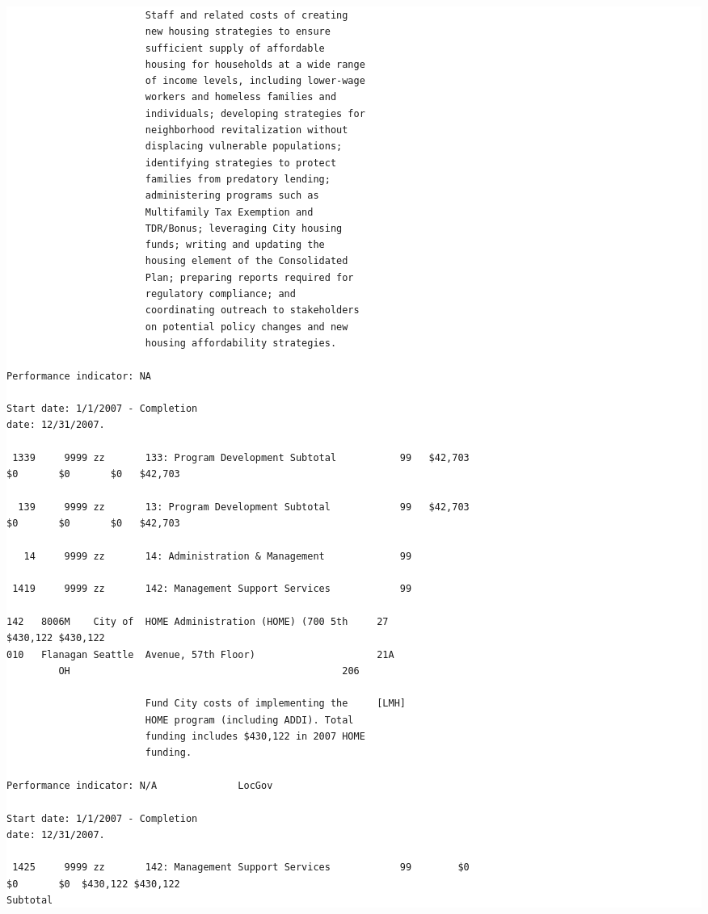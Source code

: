                             Staff and related costs of creating  
                            new housing strategies to ensure  
                            sufficient supply of affordable  
                            housing for households at a wide range  
                            of income levels, including lower-wage  
                            workers and homeless families and  
                            individuals; developing strategies for  
                            neighborhood revitalization without  
                            displacing vulnerable populations;  
                            identifying strategies to protect  
                            families from predatory lending;  
                            administering programs such as  
                            Multifamily Tax Exemption and  
                            TDR/Bonus; leveraging City housing  
                            funds; writing and updating the  
                            housing element of the Consolidated  
                            Plan; preparing reports required for  
                            regulatory compliance; and  
                            coordinating outreach to stakeholders  
                            on potential policy changes and new  
                            housing affordability strategies.  
  
    Performance indicator: NA  
  
    Start date: 1/1/2007 - Completion  
    date: 12/31/2007.  
  
     1339     9999 zz       133: Program Development Subtotal           99   $42,703  
    $0       $0       $0   $42,703  
  
      139     9999 zz       13: Program Development Subtotal            99   $42,703  
    $0       $0       $0   $42,703  
  
       14     9999 zz       14: Administration & Management             99  
  
     1419     9999 zz       142: Management Support Services            99  
  
    142   8006M    City of  HOME Administration (HOME) (700 5th     27  
    $430,122 $430,122  
    010   Flanagan Seattle  Avenue, 57th Floor)                     21A  
             OH                                               206  
  
                            Fund City costs of implementing the     [LMH]  
                            HOME program (including ADDI). Total  
                            funding includes $430,122 in 2007 HOME  
                            funding.  
  
    Performance indicator: N/A              LocGov  
  
    Start date: 1/1/2007 - Completion  
    date: 12/31/2007.  
  
     1425     9999 zz       142: Management Support Services            99        $0  
    $0       $0  $430,122 $430,122  
    Subtotal  
  